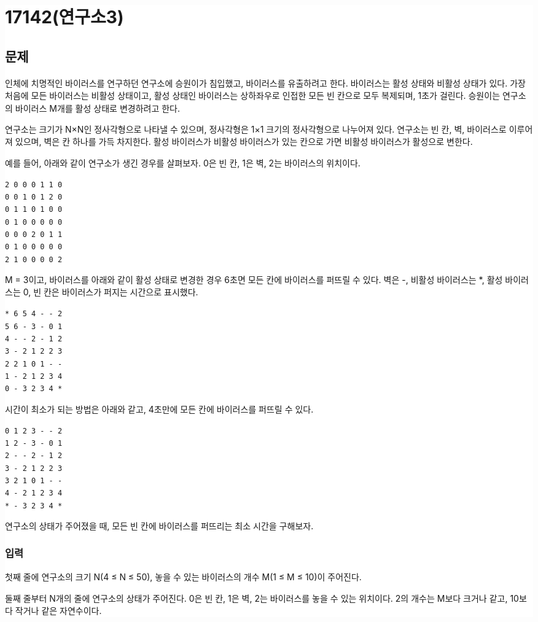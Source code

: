 # 17142\(연구소3\)

## 문제

인체에 치명적인 바이러스를 연구하던 연구소에 승원이가 침입했고, 바이러스를 유출하려고 한다. 바이러스는 활성 상태와 비활성 상태가 있다. 가장 처음에 모든 바이러스는 비활성 상태이고, 활성 상태인 바이러스는 상하좌우로 인접한 모든 빈 칸으로 모두 복제되며, 1초가 걸린다. 승원이는 연구소의 바이러스 M개를 활성 상태로 변경하려고 한다.

연구소는 크기가 N×N인 정사각형으로 나타낼 수 있으며, 정사각형은 1×1 크기의 정사각형으로 나누어져 있다. 연구소는 빈 칸, 벽, 바이러스로 이루어져 있으며, 벽은 칸 하나를 가득 차지한다. 활성 바이러스가 비활성 바이러스가 있는 칸으로 가면 비활성 바이러스가 활성으로 변한다.

예를 들어, 아래와 같이 연구소가 생긴 경우를 살펴보자. 0은 빈 칸, 1은 벽, 2는 바이러스의 위치이다.

```text
2 0 0 0 1 1 0
0 0 1 0 1 2 0
0 1 1 0 1 0 0
0 1 0 0 0 0 0
0 0 0 2 0 1 1
0 1 0 0 0 0 0
2 1 0 0 0 0 2
```

M = 3이고, 바이러스를 아래와 같이 활성 상태로 변경한 경우 6초면 모든 칸에 바이러스를 퍼뜨릴 수 있다. 벽은 -, 비활성 바이러스는 \*, 활성 바이러스는 0, 빈 칸은 바이러스가 퍼지는 시간으로 표시했다.

```text
* 6 5 4 - - 2
5 6 - 3 - 0 1
4 - - 2 - 1 2
3 - 2 1 2 2 3
2 2 1 0 1 - -
1 - 2 1 2 3 4
0 - 3 2 3 4 *
```

시간이 최소가 되는 방법은 아래와 같고, 4초만에 모든 칸에 바이러스를 퍼뜨릴 수 있다.

```text
0 1 2 3 - - 2
1 2 - 3 - 0 1
2 - - 2 - 1 2
3 - 2 1 2 2 3
3 2 1 0 1 - -
4 - 2 1 2 3 4
* - 3 2 3 4 *
```

연구소의 상태가 주어졌을 때, 모든 빈 칸에 바이러스를 퍼뜨리는 최소 시간을 구해보자.

### 입력

첫째 줄에 연구소의 크기 N\(4 ≤ N ≤ 50\), 놓을 수 있는 바이러스의 개수 M\(1 ≤ M ≤ 10\)이 주어진다.

둘째 줄부터 N개의 줄에 연구소의 상태가 주어진다. 0은 빈 칸, 1은 벽, 2는 바이러스를 놓을 수 있는 위치이다. 2의 개수는 M보다 크거나 같고, 10보다 작거나 같은 자연수이다.
